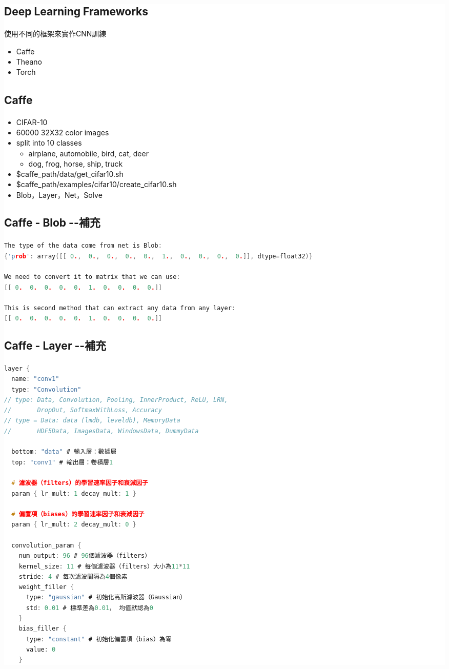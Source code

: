 ## Deep Learning Frameworks

使用不同的框架來實作CNN訓練

* Caffe
* Theano
* Torch

## Caffe
* CIFAR-10
* 60000 32X32 color images
* split into 10 classes
  * airplane, automobile, bird, cat, deer
  * dog, frog, horse, ship, truck
* $caffe_path/data/get_cifar10.sh
* $caffe_path/examples/cifar10/create_cifar10.sh
* Blob，Layer，Net，Solve

## Caffe - Blob --補充

~~~c
The type of the data come from net is Blob:
{'prob': array([[ 0.,  0.,  0.,  0.,  0.,  1.,  0.,  0.,  0.,  0.]], dtype=float32)} 

We need to convert it to matrix that we can use:
[[ 0.  0.  0.  0.  0.  1.  0.  0.  0.  0.]] 

This is second method that can extract any data from any layer:
[[ 0.  0.  0.  0.  0.  1.  0.  0.  0.  0.]] 
~~~

## Caffe - Layer --補充

~~~c
layer {
  name: "conv1"
  type: "Convolution" 
// type: Data, Convolution, Pooling, InnerProduct, ReLU, LRN, 
//       DropOut, SoftmaxWithLoss, Accuracy
// type = Data: data (lmdb, leveldb), MemoryData
//       HDF5Data, ImagesData, WindowsData, DummyData

  bottom: "data" # 輸入層：數據層
  top: "conv1" # 輸出層：卷積層1

  # 濾波器（filters）的學習速率因子和衰減因子
  param { lr_mult: 1 decay_mult: 1 }

  # 偏置項（biases）的學習速率因子和衰減因子
  param { lr_mult: 2 decay_mult: 0 }

  convolution_param {
    num_output: 96 # 96個濾波器（filters）
    kernel_size: 11 # 每個濾波器（filters）大小為11*11
    stride: 4 # 每次濾波間隔為4個像素
    weight_filler {
      type: "gaussian" # 初始化高斯濾波器（Gaussian）
      std: 0.01 # 標準差為0.01， 均值默認為0
    }
    bias_filler {
      type: "constant" # 初始化偏置項（bias）為零
      value: 0
    }
~~~